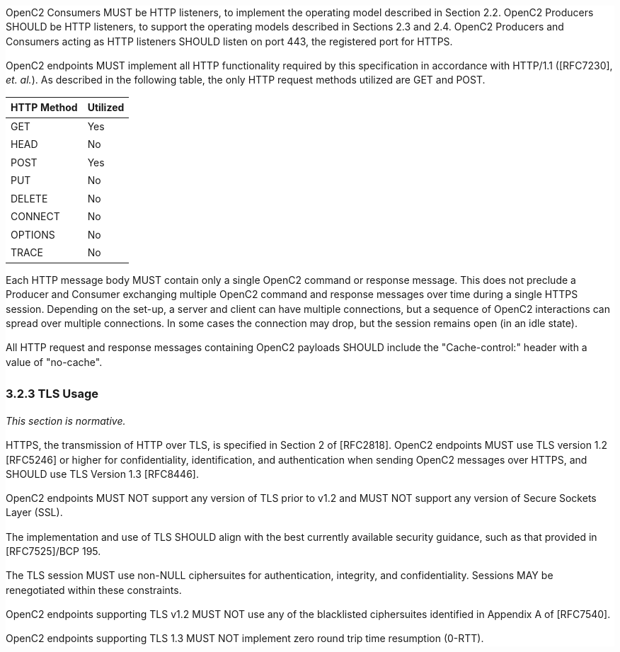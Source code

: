 OpenC2 Consumers MUST be HTTP listeners, to implement the operating model described in Section 2.2.  OpenC2 Producers SHOULD be HTTP listeners, to support the operating models described in Sections 2.3 and 2.4. OpenC2 Producers and Consumers acting as HTTP listeners SHOULD listen on port 443, the registered port for HTTPS.

OpenC2 endpoints MUST implement all HTTP functionality required by this specification in accordance with HTTP/1.1 ([RFC7230], _et. al._). As described in the following table, the only HTTP request methods utilized are GET and POST. 

| HTTP Method | Utilized |
|:---|:---|
| GET | Yes |
| HEAD | No |
| POST | Yes |
| PUT | No |
| DELETE | No |
| CONNECT | No |
| OPTIONS | No |
| TRACE | No |

Each HTTP message body MUST contain only a single OpenC2 command or response message. This does not preclude a Producer and Consumer exchanging multiple OpenC2 command and response messages over time during a single HTTPS session. Depending on the set-up, a server and client can have multiple connections, but a sequence of OpenC2 interactions can spread over multiple connections. In some cases the connection may drop, but the session remains open (in an idle state).

All HTTP request and response messages containing OpenC2 payloads SHOULD include the "Cache-control:" header with a value of "no-cache".

### 3.2.3 TLS Usage
_This section is normative._

HTTPS, the transmission of HTTP over TLS, is specified in Section 2 of [RFC2818]. OpenC2 endpoints MUST use TLS version 1.2 [RFC5246] or higher for confidentiality, identification, and authentication when sending OpenC2 messages over HTTPS, and SHOULD use TLS Version 1.3 [RFC8446].

OpenC2 endpoints MUST NOT support any version of TLS prior to v1.2 and MUST NOT support any version of Secure Sockets Layer (SSL). 

The implementation and use of TLS SHOULD align with the best currently available security guidance, such as that provided in [RFC7525]/BCP 195.

The TLS session MUST use non-NULL ciphersuites for authentication, integrity, and confidentiality.  Sessions MAY be renegotiated within these constraints.

OpenC2 endpoints supporting TLS v1.2 MUST NOT use any of the blacklisted ciphersuites identified in Appendix A of [RFC7540]. 

OpenC2 endpoints supporting TLS 1.3 MUST NOT implement zero round trip time resumption (0-RTT).
